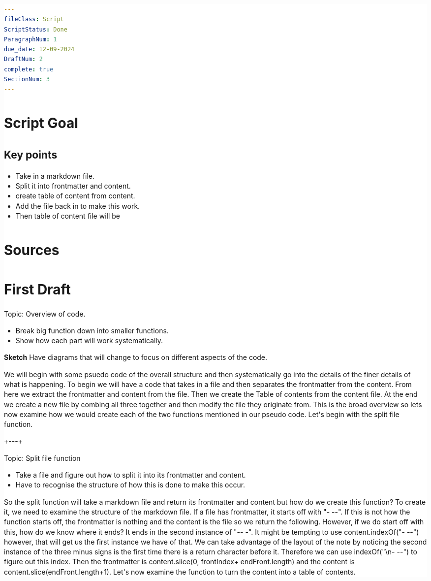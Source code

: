 ```yaml
---
fileClass: Script
ScriptStatus: Done
ParagraphNum: 1
due_date: 12-09-2024
DraftNum: 2
complete: true
SectionNum: 3
---
```

# Script Goal

## Key points
- Take in a markdown file.
- Split it into frontmatter and content.
- create table of content from content.
- Add the file back in to make this work.
- Then table of content file will be 

# Sources

# First Draft
Topic: Overview of code.
- Break big function down into smaller functions.
- Show how each part will work systematically.


**Sketch**
Have diagrams that will change to focus on different aspects of the code.

We will begin with some psuedo code of the overall structure and then systematically go into the details of the finer details of what is happening. To begin we will have a code that takes in a file and then separates the frontmatter from the content. From here we extract the frontmatter and content from the file. Then we create the Table of contents from the content file. At the end we create a new file by combing all three together and then modify the file they originate from. This is the broad overview so lets now examine how we would create each of the two functions mentioned in our pseudo code. Let's begin with the split file function.

+---+

Topic: Split file function
- Take a file and figure out how to split it into its frontmatter and content.
- Have to recognise the structure of how this is done to make this occur.

So the split function will take a markdown file and return its frontmatter and content but how do we create this function? To create it, we need to examine the structure of the markdown file. If a file has frontmatter, it starts off with "- --".  If this is not how the function starts off, the frontmatter is nothing and the content is the file so we return the following. However, if we do start off with this, how do we know where it ends? It ends in the second instance of "-- -". It might be tempting to use content.indexOf("- --") however, that will get us the first instance we have of that. We can take advantage of the layout of the note by noticing the second instance of the three minus signs is the first time there is a return character before it. Therefore we can use indexOf("\n- --") to figure out this index. Then the frontmatter is content.slice(0, frontIndex+ endFront.length) and the content is content.slice(endFront.length+1). Let's now examine the function to turn the content into a table of contents.
